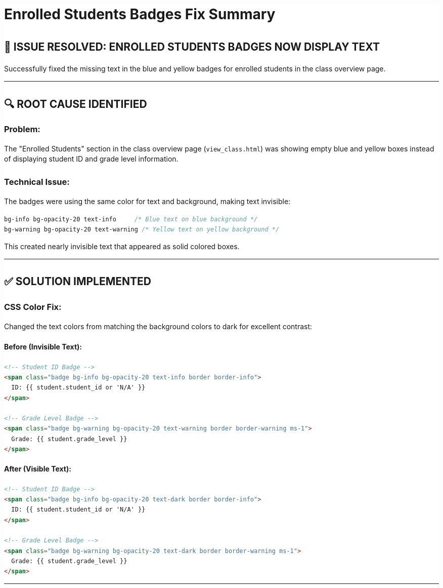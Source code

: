 # Enrolled Students Badges Fix Summary

## 🎯 **ISSUE RESOLVED: ENROLLED STUDENTS BADGES NOW DISPLAY TEXT**

Successfully fixed the missing text in the blue and yellow badges for enrolled students in the class overview page.

---

## 🔍 **ROOT CAUSE IDENTIFIED**

### **Problem:**
The "Enrolled Students" section in the class overview page (`view_class.html`) was showing empty blue and yellow boxes instead of displaying student ID and grade level information.

### **Technical Issue:**
The badges were using the same color for text and background, making text invisible:
```css
bg-info bg-opacity-20 text-info     /* Blue text on blue background */
bg-warning bg-opacity-20 text-warning /* Yellow text on yellow background */
```

This created nearly invisible text that appeared as solid colored boxes.

---

## ✅ **SOLUTION IMPLEMENTED**

### **CSS Color Fix:**
Changed the text colors from matching the background colors to dark for excellent contrast:

#### **Before (Invisible Text):**
```html
<!-- Student ID Badge -->
<span class="badge bg-info bg-opacity-20 text-info border border-info">
  ID: {{ student.student_id or 'N/A' }}
</span>

<!-- Grade Level Badge -->
<span class="badge bg-warning bg-opacity-20 text-warning border border-warning ms-1">
  Grade: {{ student.grade_level }}
</span>
```

#### **After (Visible Text):**
```html
<!-- Student ID Badge -->
<span class="badge bg-info bg-opacity-20 text-dark border border-info">
  ID: {{ student.student_id or 'N/A' }}
</span>

<!-- Grade Level Badge -->
<span class="badge bg-warning bg-opacity-20 text-dark border border-warning ms-1">
  Grade: {{ student.grade_level }}
</span>
```

---